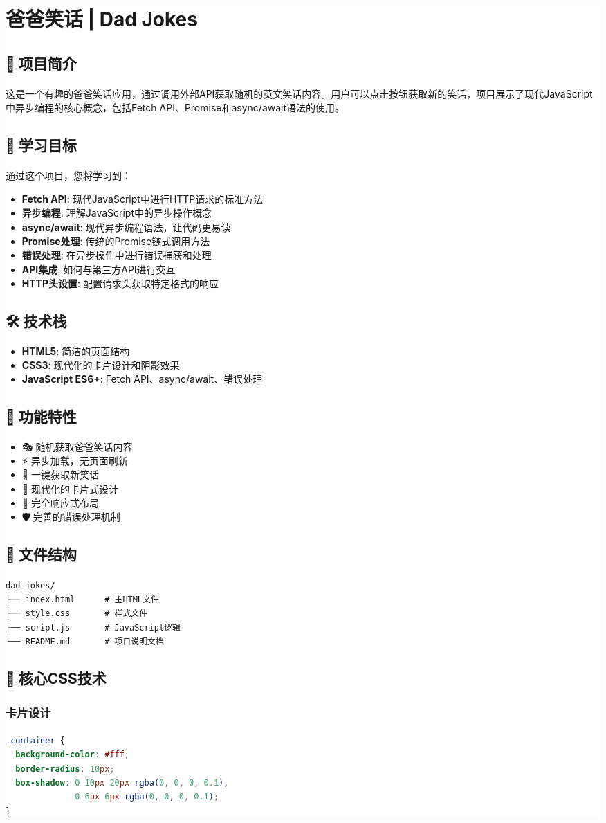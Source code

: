 # 爸爸笑话 | Dad Jokes

## 📖 项目简介

这是一个有趣的爸爸笑话应用，通过调用外部API获取随机的英文笑话内容。用户可以点击按钮获取新的笑话，项目展示了现代JavaScript中异步编程的核心概念，包括Fetch API、Promise和async/await语法的使用。

## 🎯 学习目标

通过这个项目，您将学习到：

- **Fetch API**: 现代JavaScript中进行HTTP请求的标准方法
- **异步编程**: 理解JavaScript中的异步操作概念
- **async/await**: 现代异步编程语法，让代码更易读
- **Promise处理**: 传统的Promise链式调用方法
- **错误处理**: 在异步操作中进行错误捕获和处理
- **API集成**: 如何与第三方API进行交互
- **HTTP头设置**: 配置请求头获取特定格式的响应

## 🛠️ 技术栈

- **HTML5**: 简洁的页面结构
- **CSS3**: 现代化的卡片设计和阴影效果
- **JavaScript ES6+**: Fetch API、async/await、错误处理

## 🚀 功能特性

- 🎭 随机获取爸爸笑话内容
- ⚡ 异步加载，无页面刷新
- 🔄 一键获取新笑话
- 🎨 现代化的卡片式设计
- 📱 完全响应式布局
- 🛡️ 完善的错误处理机制

## 📁 文件结构

```
dad-jokes/
├── index.html      # 主HTML文件
├── style.css       # 样式文件
├── script.js       # JavaScript逻辑
└── README.md       # 项目说明文档
```

## 🎨 核心CSS技术

### 卡片设计
```css
.container {
  background-color: #fff;
  border-radius: 10px;
  box-shadow: 0 10px 20px rgba(0, 0, 0, 0.1), 
              0 6px 6px rgba(0, 0, 0, 0.1);
}
```
